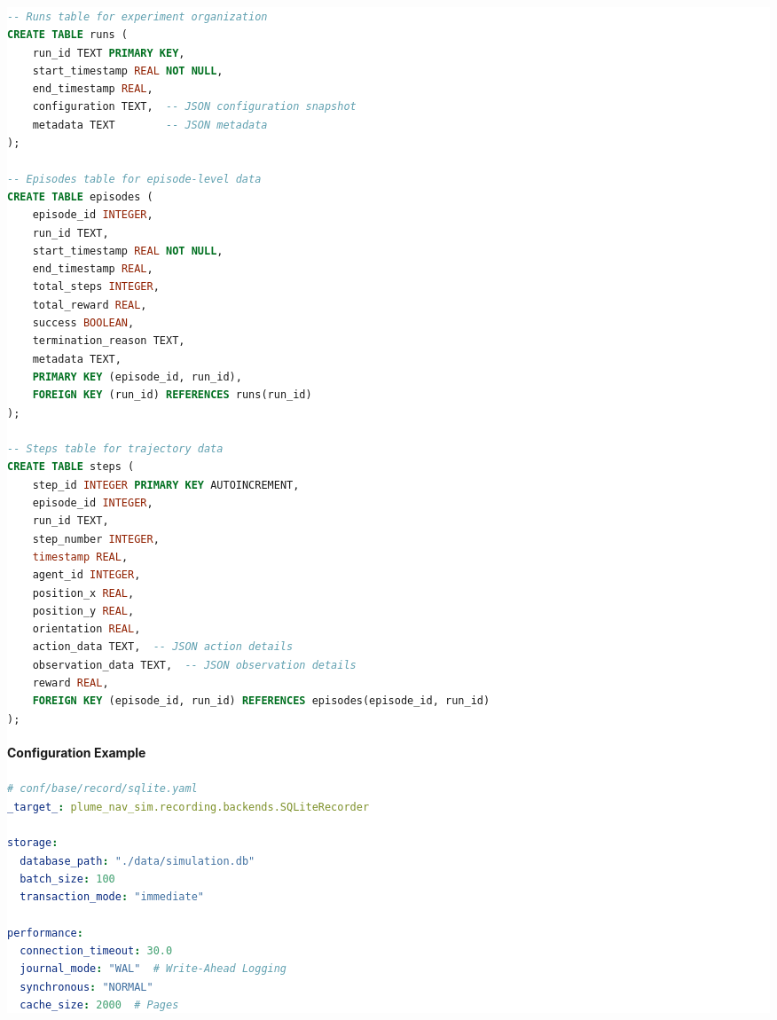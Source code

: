 ```sql
-- Runs table for experiment organization
CREATE TABLE runs (
    run_id TEXT PRIMARY KEY,
    start_timestamp REAL NOT NULL,
    end_timestamp REAL,
    configuration TEXT,  -- JSON configuration snapshot
    metadata TEXT        -- JSON metadata
);

-- Episodes table for episode-level data
CREATE TABLE episodes (
    episode_id INTEGER,
    run_id TEXT,
    start_timestamp REAL NOT NULL,
    end_timestamp REAL,
    total_steps INTEGER,
    total_reward REAL,
    success BOOLEAN,
    termination_reason TEXT,
    metadata TEXT,
    PRIMARY KEY (episode_id, run_id),
    FOREIGN KEY (run_id) REFERENCES runs(run_id)
);

-- Steps table for trajectory data
CREATE TABLE steps (
    step_id INTEGER PRIMARY KEY AUTOINCREMENT,
    episode_id INTEGER,
    run_id TEXT,
    step_number INTEGER,
    timestamp REAL,
    agent_id INTEGER,
    position_x REAL,
    position_y REAL,
    orientation REAL,
    action_data TEXT,  -- JSON action details
    observation_data TEXT,  -- JSON observation details
    reward REAL,
    FOREIGN KEY (episode_id, run_id) REFERENCES episodes(episode_id, run_id)
);
```

#### Configuration Example

```yaml
# conf/base/record/sqlite.yaml
_target_: plume_nav_sim.recording.backends.SQLiteRecorder

storage:
  database_path: "./data/simulation.db"
  batch_size: 100
  transaction_mode: "immediate"
  
performance:
  connection_timeout: 30.0
  journal_mode: "WAL"  # Write-Ahead Logging
  synchronous: "NORMAL"
  cache_size: 2000  # Pages
```
